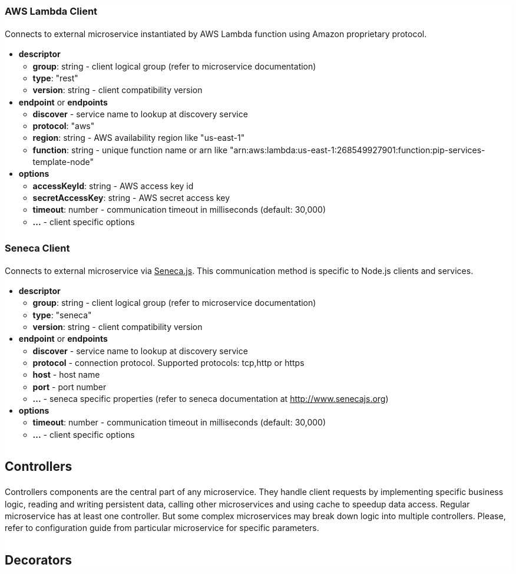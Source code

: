 ### <a name="clients_lambda"></a> AWS Lambda Client

Connects to external microservice instantiated by AWS Lambda function using Amazon proprietary protocol. 

- **descriptor**
  - **group**: string - client logical group (refer to microservice documentation)
  - **type**: "rest"
  - **version**: string - client compatibility version
- **endpoint** or **endpoints**
  - **discover** - service name to lookup at discovery service
  - **protocol**: "aws"
  - **region**: string - AWS availability region like "us-east-1"
  - **function**: string - unique function name or arn like "arn:aws:lambda:us-east-1:268549927901:function:pip-services-template-node"
- **options**
  - **accessKeyId**: string - AWS access key id
  - **secretAccessKey**: string - AWS secret access key
  - **timeout**: number - communication timeout in milliseconds (default: 30,000)
  - **...** - client specific options

### <a name="clients_seneca"></a> Seneca Client

Connects to external microservice via [Seneca.js](http://www.senecajs.org). This communication method
is specific to Node.js clients and services.

- **descriptor**
  - **group**: string - client logical group (refer to microservice documentation)
  - **type**: "seneca"
  - **version**: string - client compatibility version
- **endpoint** or **endpoints**
  - **discover** - service name to lookup at discovery service
  - **protocol** - connection protocol. Supported protocols: tcp,http or https
  - **host** - host name
  - **port** - port number
  - **...** - seneca specific properties (refer to seneca documentation at http://www.senecajs.org)
- **options**
  - **timeout**: number - communication timeout in milliseconds (default: 30,000)
  - **...** - client specific options

## <a name="controllers"></a> Controllers

Controllers components are the central part of any microservice. They handle client requests by implementing specific 
business logic, reading and writing persistent data, calling other microservices and using cache to speedup data access. 
Regular microservice has at least one controller. But some complex microservices may break down logic into multiple controllers. 
Please, refer to configuration guide from particular microservice for specific parameters. 

## <a name="decorators"></a> Decorators
